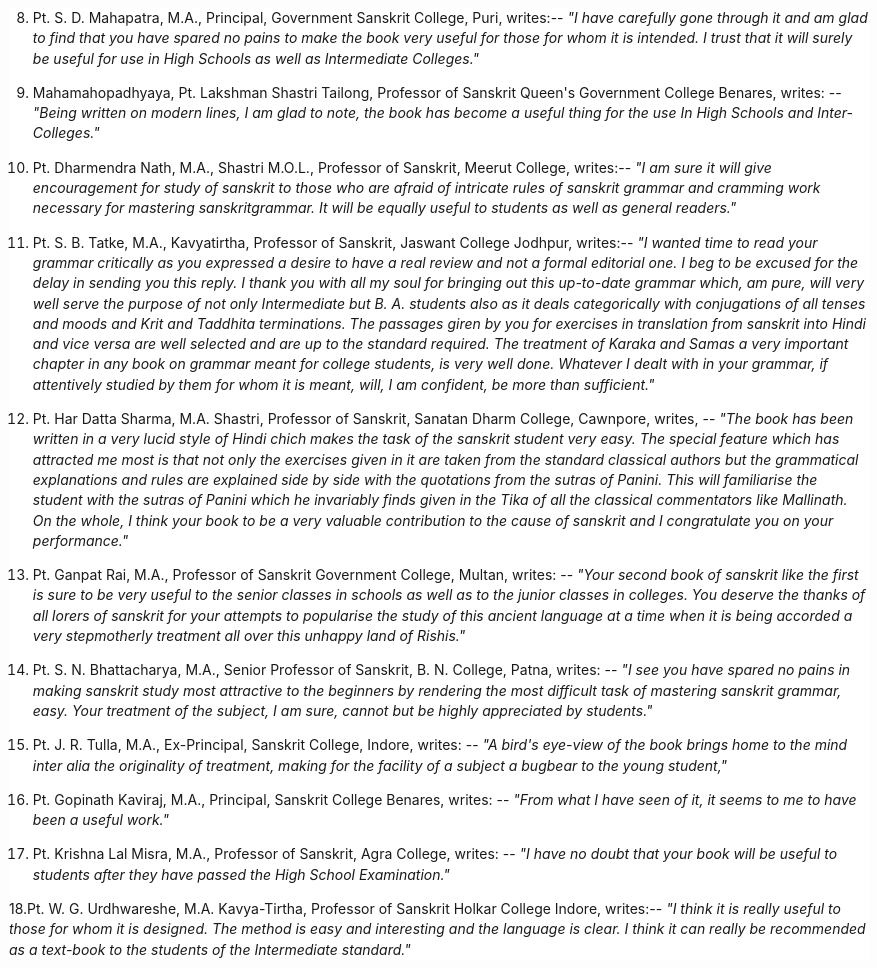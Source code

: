  8. Pt. S. D. Mahapatra, M.A., Principal, Government Sanskrit College, Puri, writes:-- *"I have carefully gone through it and am glad to find that you have spared no pains to make the book very useful for those for whom it is intended. I trust that it will surely be useful for use in High Schools as well as Intermediate Colleges."*

 9. Mahamahopadhyaya, Pt. Lakshman Shastri Tailong, Professor of Sanskrit Queen's Government College Benares, writes: -- *"Being written on modern lines, I am glad to note, the book has become a useful thing for the use In High Schools and Inter-Colleges."*

 10. Pt. Dharmendra Nath, M.A., Shastri M.O.L., Professor of Sanskrit, Meerut College, writes:-- *"I am sure it will give encouragement for study of sanskrit to those who are afraid of intricate rules of sanskrit grammar and cramming work necessary for mastering sanskritgrammar. It will be equally useful to students as well as general readers."*

 11. Pt. S. B. Tatke, M.A., Kavyatirtha, Professor of Sanskrit, Jaswant College Jodhpur, writes:-- *"I wanted time to read your grammar critically as you expressed a desire to have a real review and not a formal editorial one. I beg to be excused for the delay in sending you this reply. I thank you with all my soul for bringing out this up-to-date grammar which, am pure, will very well serve the purpose of not only Intermediate but B. A. students also as it deals categorically with conjugations of all tenses and moods and Krit and Taddhita terminations. The passages giren by you for exercises in translation from sanskrit into Hindi and vice versa are well selected and are up to the standard required. The treatment of Karaka and Samas a very important chapter in any book on grammar meant for college students, is very well done. Whatever I dealt with in your grammar, if attentively studied by them for whom it is meant, will, I am confident, be more than sufficient."*

 12. Pt. Har Datta Sharma, M.A. Shastri, Professor of Sanskrit, Sanatan Dharm College, Cawnpore, writes, -- *"The book has been written in a very lucid style of Hindi chich makes the task of the sanskrit student very easy. The special feature which has attracted me most is that not only the exercises given in it are taken from the standard classical authors but the grammatical explanations and rules are explained side by side with the quotations from the sutras of Panini. This will familiarise the student with the sutras of Panini which he invariably finds given in the Tika of all the classical commentators like Mallinath. On the whole, I think your book to be a very valuable contribution to the cause of sanskrit and I congratulate you on your performance."*

 13. Pt. Ganpat Rai, M.A., Professor of Sanskrit Government College, Multan, writes: -- *"Your second book of sanskrit like the first is sure to be very useful to the senior classes in schools as well as to the junior classes in colleges. You deserve the thanks of all lorers of sanskrit for your attempts to popularise the study of this ancient language at a time when it is being accorded a very stepmotherly treatment all over this unhappy land of Rishis."*

 14. Pt. S. N. Bhattacharya, M.A., Senior Professor of Sanskrit, B. N. College, Patna, writes: -- *"I see you have spared no pains in making sanskrit study most attractive to the beginners by rendering the most difficult task of mastering sanskrit grammar, easy. Your treatment of the subject, I am sure, cannot but be highly appreciated by students."*

 15. Pt. J. R. Tulla, M.A., Ex-Principal, Sanskrit College, Indore, writes: -- *"A bird's eye-view of the book brings home to the mind inter alia the originality of treatment, making for the facility of a subject a bugbear to the young student,"*

 16. Pt. Gopinath Kaviraj, M.A., Principal, Sanskrit College Benares, writes: -- *"From what I have seen of it, it seems to me to have been a useful work."*

 17. Pt. Krishna Lal Misra, M.A., Professor of Sanskrit, Agra College, writes: -- *"I have no doubt that your book will be useful to students after they have passed the High School Examination."*

 18.Pt. W. G. Urdhwareshe, M.A. Kavya-Tirtha, Professor of Sanskrit Holkar College Indore, writes:-- *"I think it is really useful to those for whom it is designed. The method is easy and interesting and the language is clear. I think it can really be recommended as a text-book to the students of the Intermediate standard."*
